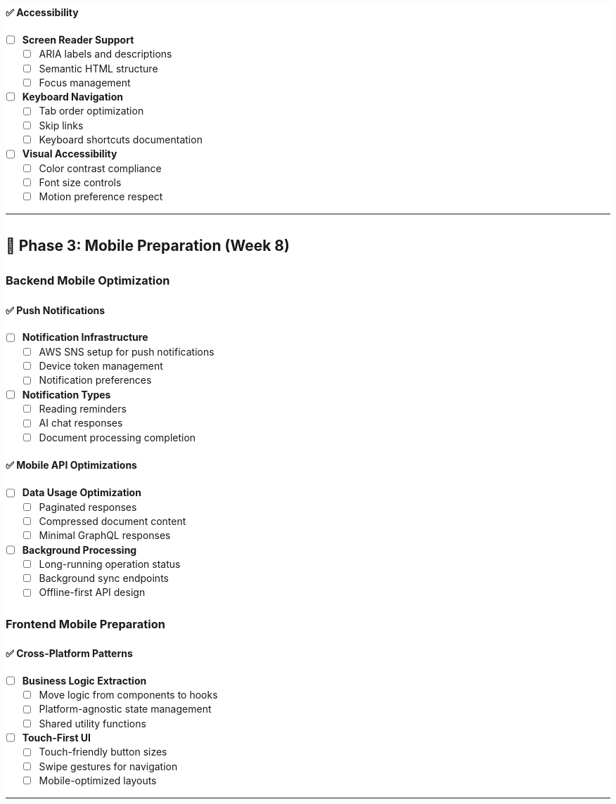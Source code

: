 #### ✅ Accessibility

- [ ] **Screen Reader Support**
  - [ ] ARIA labels and descriptions
  - [ ] Semantic HTML structure
  - [ ] Focus management
- [ ] **Keyboard Navigation**
  - [ ] Tab order optimization
  - [ ] Skip links
  - [ ] Keyboard shortcuts documentation
- [ ] **Visual Accessibility**
  - [ ] Color contrast compliance
  - [ ] Font size controls
  - [ ] Motion preference respect

---

## 📱 Phase 3: Mobile Preparation (Week 8)

### Backend Mobile Optimization

#### ✅ Push Notifications

- [ ] **Notification Infrastructure**
  - [ ] AWS SNS setup for push notifications
  - [ ] Device token management
  - [ ] Notification preferences
- [ ] **Notification Types**
  - [ ] Reading reminders
  - [ ] AI chat responses
  - [ ] Document processing completion

#### ✅ Mobile API Optimizations

- [ ] **Data Usage Optimization**
  - [ ] Paginated responses
  - [ ] Compressed document content
  - [ ] Minimal GraphQL responses
- [ ] **Background Processing**
  - [ ] Long-running operation status
  - [ ] Background sync endpoints
  - [ ] Offline-first API design

### Frontend Mobile Preparation

#### ✅ Cross-Platform Patterns

- [ ] **Business Logic Extraction**
  - [ ] Move logic from components to hooks
  - [ ] Platform-agnostic state management
  - [ ] Shared utility functions
- [ ] **Touch-First UI**
  - [ ] Touch-friendly button sizes
  - [ ] Swipe gestures for navigation
  - [ ] Mobile-optimized layouts

---